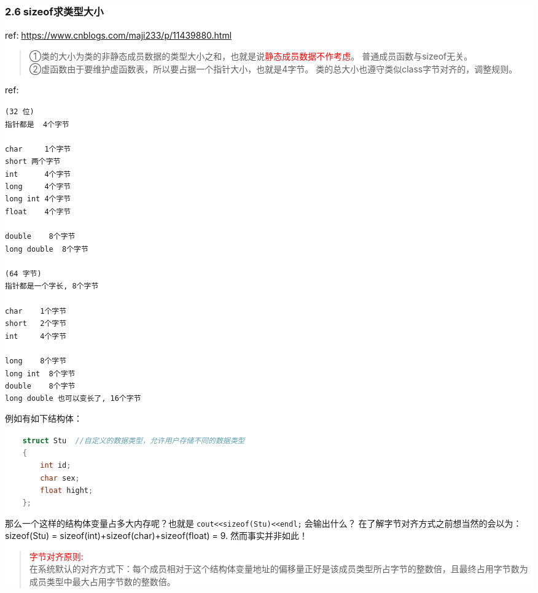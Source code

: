 ### 2.6 sizeof求类型大小
ref: https://www.cnblogs.com/maji233/p/11439880.html

> ①类的大小为类的非静态成员数据的类型大小之和，也就是说<font color=red>静态成员数据不作考虑</font>。
普通成员函数与sizeof无关。</br>
> ②虚函数由于要维护虚函数表，所以要占据一个指针大小，也就是4字节。
类的总大小也遵守类似class字节对齐的，调整规则。</br>

ref:</br>
```
(32 位)
指针都是  4个字节

char     1个字节
short 两个字节
int      4个字节
long     4个字节
long int 4个字节
float    4个字节

double    8个字节
long double  8个字节

(64 字节)
指针都是一个字长, 8个字节

char    1个字节
short   2个字节
int     4个字节

long    8个字节
long int  8个字节
double    8个字节
long double 也可以变长了, 16个字节
```


例如有如下结构体：
```c++
    struct Stu  //自定义的数据类型，允许用户存储不同的数据类型
    {
        int id;
        char sex;
        float hight;
    };
```

那么一个这样的结构体变量占多大内存呢？也就是 `cout<<sizeof(Stu)<<endl;`  会输出什么？
在了解字节对齐方式之前想当然的会以为：sizeof(Stu) = sizeof(int)+sizeof(char)+sizeof(float) = 9.
然而事实并非如此！

> <font color=red>字节对齐原则: </font></br>
> 在系统默认的对齐方式下：每个成员相对于这个结构体变量地址的偏移量正好是该成员类型所占字节的整数倍，且最终占用字节数为成员类型中最大占用字节数的整数倍。
